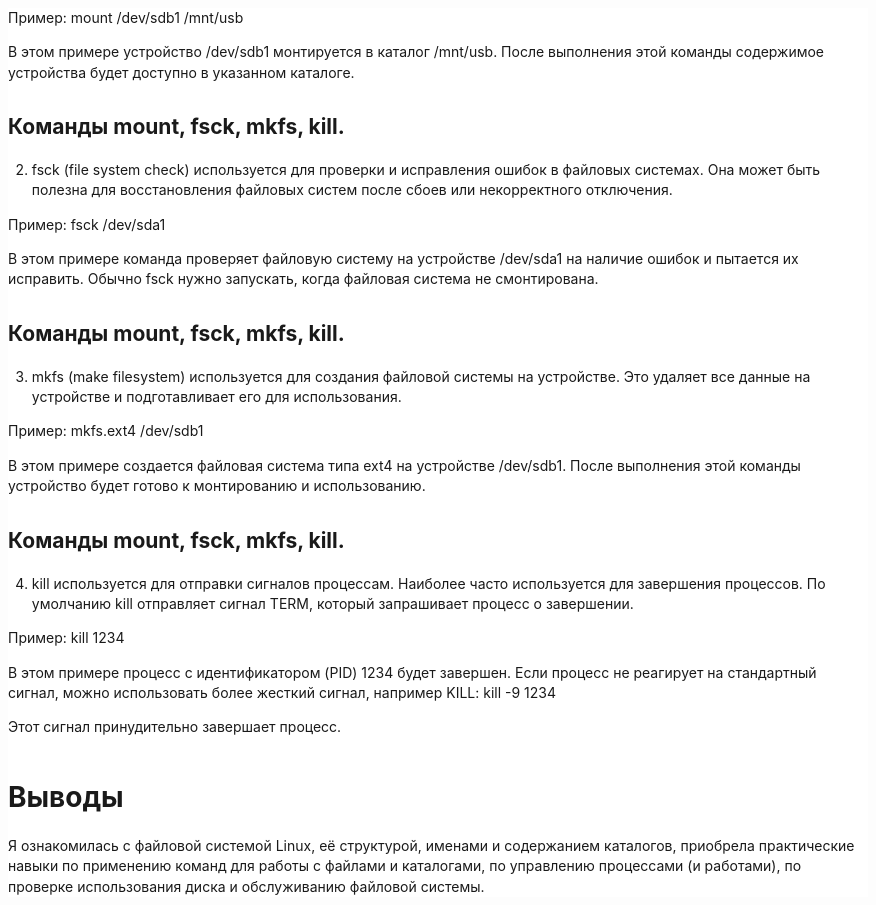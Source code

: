 Пример: mount /dev/sdb1 /mnt/usb

В этом примере устройство /dev/sdb1 монтируется в каталог /mnt/usb. После выполнения этой команды содержимое устройства будет доступно в указанном каталоге.

## Команды mount, fsck, mkfs, kill.

2. fsck (file system check) используется для проверки и исправления ошибок в файловых системах. Она может быть полезна для восстановления файловых систем после сбоев или некорректного отключения.

Пример: fsck /dev/sda1

В этом примере команда проверяет файловую систему на устройстве /dev/sda1 на наличие ошибок и пытается их исправить. Обычно fsck нужно запускать, когда файловая система не смонтирована.

## Команды mount, fsck, mkfs, kill.

3. mkfs (make filesystem) используется для создания файловой системы на устройстве. Это удаляет все данные на устройстве и подготавливает его для использования.

Пример: mkfs.ext4 /dev/sdb1

В этом примере создается файловая система типа ext4 на устройстве /dev/sdb1. После выполнения этой команды устройство будет готово к монтированию и использованию.

## Команды mount, fsck, mkfs, kill.

4. kill используется для отправки сигналов процессам. Наиболее часто используется для завершения процессов. По умолчанию kill отправляет сигнал TERM, который запрашивает процесс о завершении.

Пример: kill 1234

В этом примере процесс с идентификатором (PID) 1234 будет завершен. Если процесс не реагирует на стандартный сигнал, можно использовать более жесткий сигнал, например KILL: kill -9 1234

Этот сигнал принудительно завершает процесс.

# Выводы

Я ознакомилась с файловой системой Linux, её структурой, именами и содержанием каталогов, приобрела практические навыки по применению команд для работы с файлами и каталогами, по управлению процессами (и работами), по проверке использования диска и обслуживанию файловой системы.
